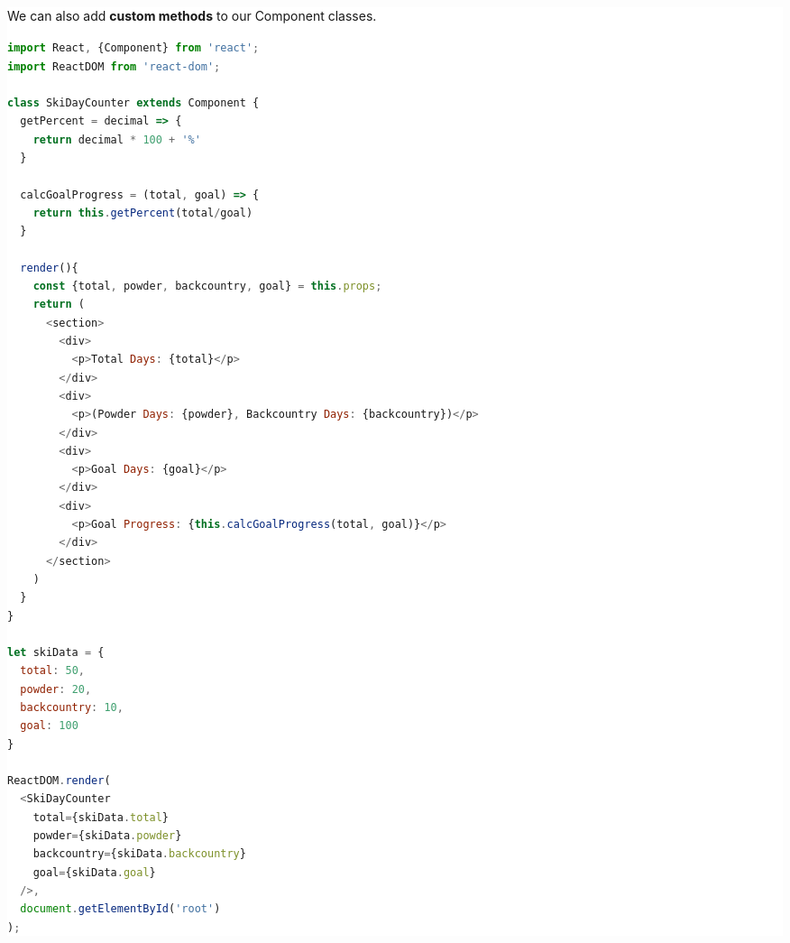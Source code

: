 We can also add **custom methods** to our Component classes.

```js
import React, {Component} from 'react';
import ReactDOM from 'react-dom';

class SkiDayCounter extends Component {
  getPercent = decimal => {
    return decimal * 100 + '%'
  }

  calcGoalProgress = (total, goal) => {
    return this.getPercent(total/goal)
  }

  render(){
    const {total, powder, backcountry, goal} = this.props;
    return (
      <section>
        <div>
          <p>Total Days: {total}</p>
        </div>
        <div>
          <p>(Powder Days: {powder}, Backcountry Days: {backcountry})</p>
        </div>
        <div>
          <p>Goal Days: {goal}</p>
        </div>
        <div>
          <p>Goal Progress: {this.calcGoalProgress(total, goal)}</p>
        </div>
      </section>
    )
  }
}

let skiData = {
  total: 50,
  powder: 20,
  backcountry: 10,
  goal: 100
}

ReactDOM.render(
  <SkiDayCounter
    total={skiData.total}
    powder={skiData.powder}
    backcountry={skiData.backcountry}
    goal={skiData.goal}
  />,
  document.getElementById('root')
);
```
